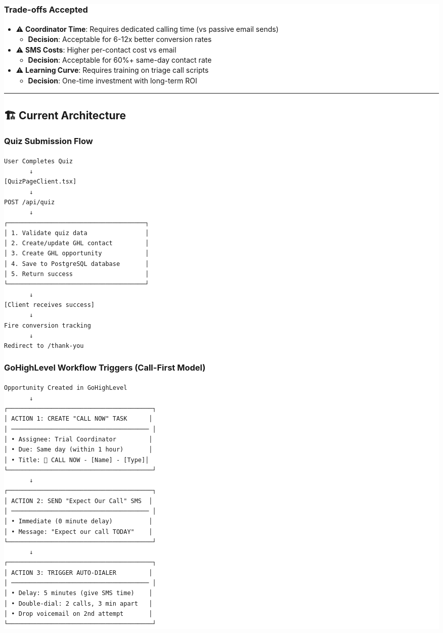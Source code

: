 ### Trade-offs Accepted
- ⚠️ **Coordinator Time**: Requires dedicated calling time (vs passive email sends)
  - **Decision**: Acceptable for 6-12x better conversion rates
- ⚠️ **SMS Costs**: Higher per-contact cost vs email
  - **Decision**: Acceptable for 60%+ same-day contact rate
- ⚠️ **Learning Curve**: Requires training on triage call scripts
  - **Decision**: One-time investment with long-term ROI

---

## 🏗️ Current Architecture

### Quiz Submission Flow

```
User Completes Quiz
       ↓
[QuizPageClient.tsx]
       ↓
POST /api/quiz
       ↓
┌──────────────────────────────────────┐
│ 1. Validate quiz data                │
│ 2. Create/update GHL contact         │
│ 3. Create GHL opportunity            │
│ 4. Save to PostgreSQL database       │
│ 5. Return success                    │
└──────────────────────────────────────┘
       ↓
[Client receives success]
       ↓
Fire conversion tracking
       ↓
Redirect to /thank-you
```

### GoHighLevel Workflow Triggers (Call-First Model)

```
Opportunity Created in GoHighLevel
       ↓
┌────────────────────────────────────────┐
│ ACTION 1: CREATE "CALL NOW" TASK      │
│ ────────────────────────────────────── │
│ • Assignee: Trial Coordinator         │
│ • Due: Same day (within 1 hour)       │
│ • Title: 🚨 CALL NOW - [Name] - [Type]│
└────────────────────────────────────────┘
       ↓
┌────────────────────────────────────────┐
│ ACTION 2: SEND "Expect Our Call" SMS  │
│ ────────────────────────────────────── │
│ • Immediate (0 minute delay)          │
│ • Message: "Expect our call TODAY"    │
└────────────────────────────────────────┘
       ↓
┌────────────────────────────────────────┐
│ ACTION 3: TRIGGER AUTO-DIALER         │
│ ────────────────────────────────────── │
│ • Delay: 5 minutes (give SMS time)    │
│ • Double-dial: 2 calls, 3 min apart   │
│ • Drop voicemail on 2nd attempt       │
└────────────────────────────────────────┘
```